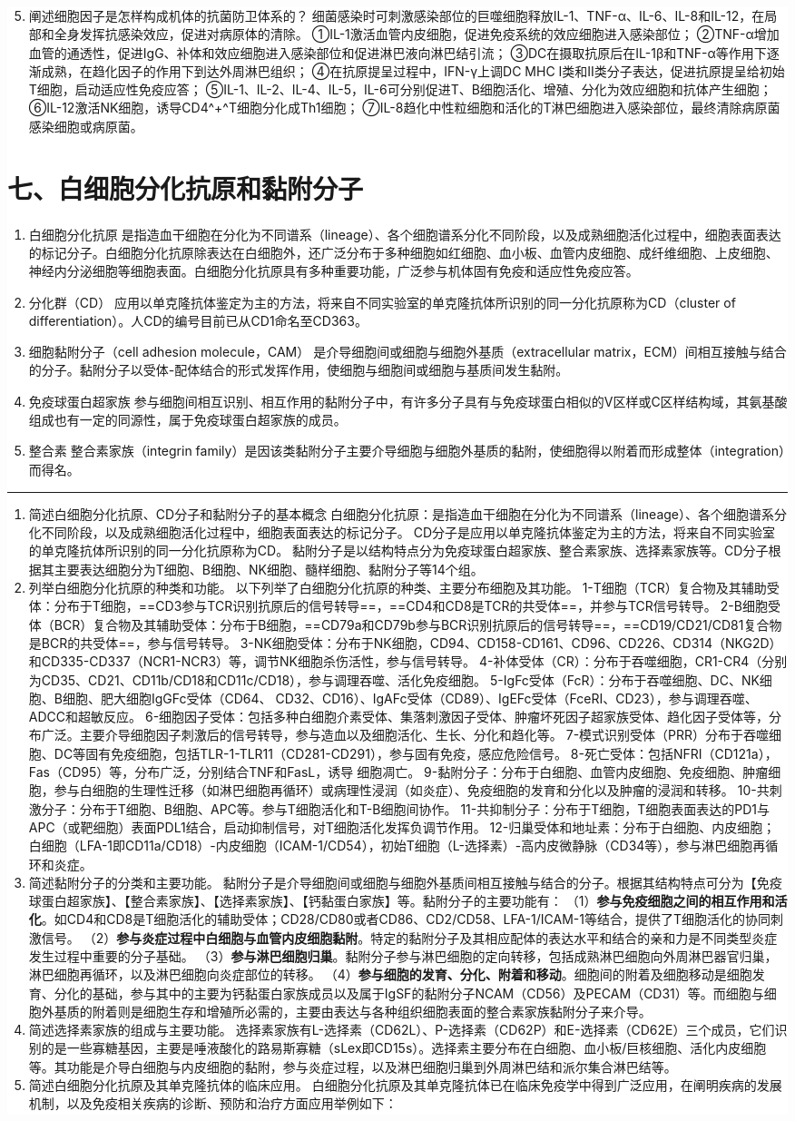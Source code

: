 5. 阐述细胞因子是怎样构成机体的抗菌防卫体系的？
   细菌感染时可刺激感染部位的巨噬细胞释放IL-1、TNF-α、IL-6、IL-8和IL-12，在局部和全身发挥抗感染效应，促进对病原体的清除。
   ①IL-1激活血管内皮细胞，促进免疫系统的效应细胞进入感染部位；
   ②TNF-α增加血管的通透性，促进IgG、补体和效应细胞进入感染部位和促进淋巴液向淋巴结引流；
   ③DC在摄取抗原后在IL-1β和TNF-α等作用下逐渐成熟，在趋化因子的作用下到达外周淋巴组织；
   ④在抗原提呈过程中，IFN-γ上调DC MHC Ⅰ类和Ⅱ类分子表达，促进抗原提呈给初始T细胞，启动适应性免疫应答；
   ⑤IL-1、IL-2、IL-4、IL-5，IL-6可分别促进T、B细胞活化、增殖、分化为效应细胞和抗体产生细胞；
   ⑥IL-12激活NK细胞，诱导CD4^+^T细胞分化成Th1细胞；
   ⑦IL-8趋化中性粒细胞和活化的T淋巴细胞进入感染部位，最终清除病原菌感染细胞或病原菌。

# 七、白细胞分化抗原和黏附分子

1. 白细胞分化抗原
是指造血干细胞在分化为不同谱系（lineage）、各个细胞谱系分化不同阶段，以及成熟细胞活化过程中，细胞表面表达的标记分子。白细胞分化抗原除表达在白细胞外，还广泛分布于多种细胞如红细胞、血小板、血管内皮细胞、成纤维细胞、上皮细胞、神经内分泌细胞等细胞表面。白细胞分化抗原具有多种重要功能，广泛参与机体固有免疫和适应性免疫应答。
   
2. 分化群（CD）
应用以单克隆抗体鉴定为主的方法，将来自不同实验室的单克隆抗体所识别的同一分化抗原称为CD（cluster of differentiation）。人CD的编号目前已从CD1命名至CD363。
   
3. 细胞黏附分子（cell adhesion molecule，CAM）
是介导细胞间或细胞与细胞外基质（extracellular matrix，ECM）间相互接触与结合的分子。黏附分子以受体-配体结合的形式发挥作用，使细胞与细胞间或细胞与基质间发生黏附。
   
4. 免疫球蛋白超家族
参与细胞间相互识别、相互作用的黏附分子中，有许多分子具有与免疫球蛋白相似的V区样或C区样结构域，其氨基酸组成也有一定的同源性，属于免疫球蛋白超家族的成员。
   
5. 整合素
整合素家族（integrin family）是因该类黏附分子主要介导细胞与细胞外基质的黏附，使细胞得以附着而形成整体（integration）而得名。

---

1. 简述白细胞分化抗原、CD分子和黏附分子的基本概念
   白细胞分化抗原：是指造血干细胞在分化为不同谱系（lineage）、各个细胞谱系分化不同阶段，以及成熟细胞活化过程中，细胞表面表达的标记分子。
   CD分子是应用以单克隆抗体鉴定为主的方法，将来自不同实验室的单克隆抗体所识别的同一分化抗原称为CD。
   黏附分子是以结构特点分为免疫球蛋白超家族、整合素家族、选择素家族等。CD分子根据其主要表达细胞分为T细胞、B细胞、NK细胞、髓样细胞、黏附分子等14个组。
2. 列举白细胞分化抗原的种类和功能。
   以下列举了白细胞分化抗原的种类、主要分布细胞及其功能。
   1-T细胞（TCR）复合物及其辅助受体：分布于T细胞，==CD3参与TCR识别抗原后的信号转导==，==CD4和CD8是TCR的共受体==，并参与TCR信号转导。
   2-B细胞受体（BCR）复合物及其辅助受体：分布于B细胞，==CD79a和CD79b参与BCR识别抗原后的信号转导==，==CD19/CD21/CD81复合物是BCR的共受体==，参与信号转导。
   3-NK细胞受体：分布于NK细胞，CD94、CD158-CD161、CD96、CD226、CD314（NKG2D）和CD335-CD337（NCR1-NCR3）等，调节NK细胞杀伤活性，参与信号转导。
   4-补体受体（CR）：分布于吞噬细胞，CR1-CR4（分别为CD35、CD21、CD11b/CD18和CD11c/CD18），参与调理吞噬、活化免疫细胞。
   5-IgFc受体（FcR）：分布于吞噬细胞、DC、NK细胞、B细胞、肥大细胞IgGFc受体（CD64、
   CD32、CD16）、IgAFc受体（CD89）、IgEFc受体（FceRI、CD23），参与调理吞噬、ADCC和超敏反应。
   6-细胞因子受体：包括多种白细胞介素受体、集落刺激因子受体、肿瘤坏死因子超家族受体、趋化因子受体等，分布广泛。主要介导细胞因子刺激后的信号转导，参与造血以及细胞活化、生长、分化和趋化等。
   7-模式识别受体（PRR）分布于吞噬细胞、DC等固有免疫细胞，包括TLR-1-TLR11（CD281-CD291），参与固有免疫，感应危险信号。
   8-死亡受体：包括NFRⅠ（CD121a），Fas（CD95）等，分布广泛，分别结合TNF和FasL，诱导
   细胞凋亡。
   9-黏附分子：分布于白细胞、血管内皮细胞、免疫细胞、肿瘤细胞，参与白细胞的生理性迁移（如淋巴细胞再循环）或病理性浸润（如炎症）、免疫细胞的发育和分化以及肿瘤的浸润和转移。
   10-共刺激分子：分布于T细胞、B细胞、APC等。参与T细胞活化和T-B细胞间协作。
   11-共抑制分子：分布于T细胞，T细胞表面表达的PD1与APC（或靶细胞）表面PDL1结合，启动抑制信号，对T细胞活化发挥负调节作用。
   12-归巢受体和地址素：分布于白细胞、内皮细胞；白细胞（LFA-1即CD11a/CD18）-内皮细胞（ICAM-1/CD54），初始T细胞（L-选择素）-高内皮微静脉（CD34等），参与淋巴细胞再循环和炎症。
3. 简述黏附分子的分类和主要功能。
   黏附分子是介导细胞间或细胞与细胞外基质间相互接触与结合的分子。根据其结构特点可分为【免疫球蛋白超家族】、【整合素家族】、【选择素家族】、【钙黏蛋白家族】等。黏附分子的主要功能有：
   （1）**参与免疫细胞之间的相互作用和活化**。如CD4和CD8是T细胞活化的辅助受体；CD28/CD80或者CD86、CD2/CD58、LFA-1/ICAM-1等结合，提供了T细胞活化的协同刺激信号。
   （2）**参与炎症过程中白细胞与血管内皮细胞黏附**。特定的黏附分子及其相应配体的表达水平和结合的亲和力是不同类型炎症发生过程中重要的分子基础。
   （3）**参与淋巴细胞归巢**。黏附分子参与淋巴细胞的定向转移，包括成熟淋巴细胞向外周淋巴器官归巢，淋巴细胞再循环，以及淋巴细胞向炎症部位的转移。
   （4）**参与细胞的发育、分化、附着和移动**。细胞间的附着及细胞移动是细胞发育、分化的基础，参与其中的主要为钙黏蛋白家族成员以及属于IgSF的黏附分子NCAM（CD56）及PECAM（CD31）等。而细胞与细胞外基质的附着则是细胞生存和增殖所必需的，主要由表达与各种组织细胞表面的整合素家族黏附分子来介导。
4. 简述选择素家族的组成与主要功能。
   选择素家族有L-选择素（CD62L）、P-选择素（CD62P）和E-选择素（CD62E）三个成员，它们识别的是一些寡糖基因，主要是唾液酸化的路易斯寡糖（sLex即CD15s）。选择素主要分布在白细胞、血小板/巨核细胞、活化内皮细胞等。其功能是介导白细胞与内皮细胞的黏附，参与炎症过程，以及淋巴细胞归巢到外周淋巴结和派尔集合淋巴结等。
5. 简述白细胞分化抗原及其单克隆抗体的临床应用。
   白细胞分化抗原及其单克隆抗体已在临床免疫学中得到广泛应用，在阐明疾病的发展机制，以及免疫相关疾病的诊断、预防和治疗方面应用举例如下：